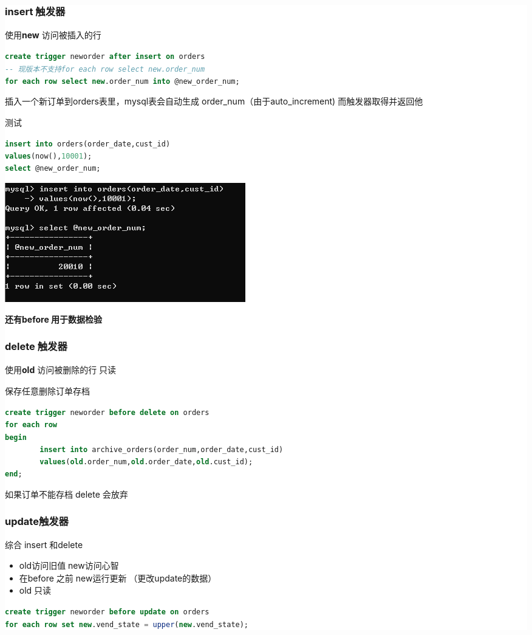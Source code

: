 ### insert 触发器

使用**new** 访问被插入的行

```sql
create trigger neworder after insert on orders
-- 现版本不支持for each row select new.order_num 
for each row select new.order_num into @new_order_num;
```
插入一个新订单到orders表里，mysql表会自动生成
order_num（由于auto_increment) 而触发器取得并返回他

测试
```sql
insert into orders(order_date,cust_id)
values(now(),10001);
select @new_order_num;
```
![](head-MYSQL/43.png)

**还有before 用于数据检验**

### delete 触发器
使用**old** 访问被删除的行 只读

保存任意删除订单存档
```sql
create trigger neworder before delete on orders
for each row 
begin 
        insert into archive_orders(order_num,order_date,cust_id) 
        values(old.order_num,old.order_date,old.cust_id);
end;
```
如果订单不能存档 delete 会放弃


### update触发器
综合 insert 和delete
* old访问旧值 new访问心智
* 在before 之前 new运行更新 （更改update的数据）
* old 只读
```sql
create trigger neworder before update on orders
for each row set new.vend_state = upper(new.vend_state);
```
